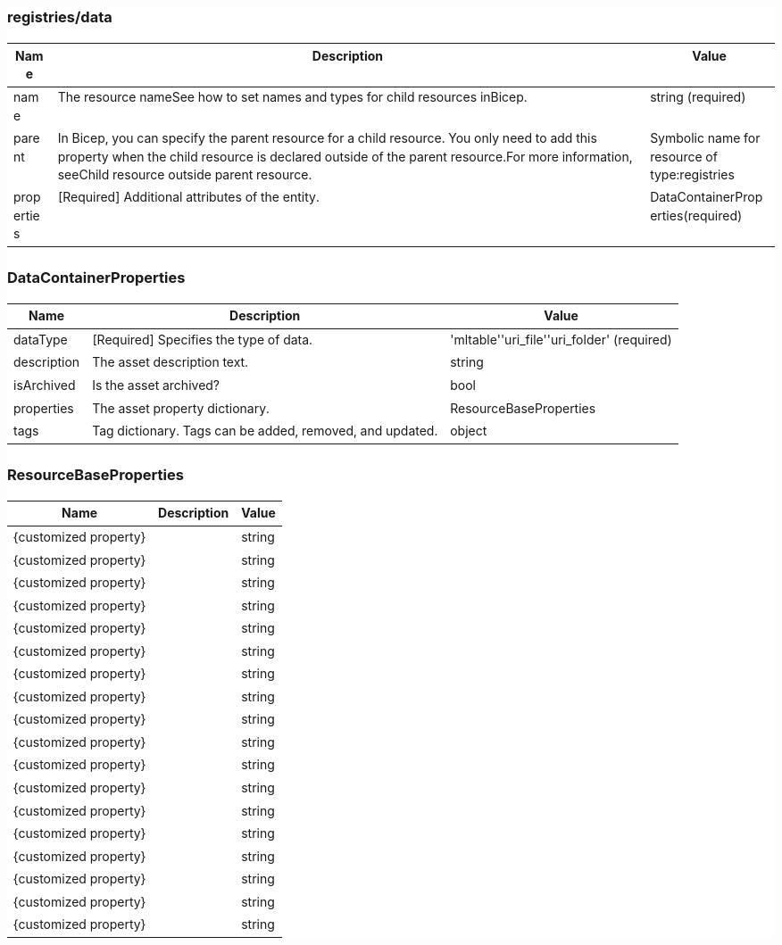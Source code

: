 ### registries/data

| Name | Description | Value |
|-|-|-|
| name | The resource nameSee how to set names and types for child resources inBicep. | string (required) |
| parent | In Bicep, you can specify the parent resource for a child resource. You only need to add this property when the child resource is declared outside of the parent resource.For more information, seeChild resource outside parent resource. | Symbolic name for resource of type:registries |
| properties | [Required] Additional attributes of the entity. | DataContainerProperties(required) |


### DataContainerProperties

| Name | Description | Value |
|-|-|-|
| dataType | [Required] Specifies the type of data. | 'mltable''uri_file''uri_folder' (required) |
| description | The asset description text. | string |
| isArchived | Is the asset archived? | bool |
| properties | The asset property dictionary. | ResourceBaseProperties |
| tags | Tag dictionary. Tags can be added, removed, and updated. | object |


### ResourceBaseProperties

| Name | Description | Value |
|-|-|-|
| {customized property} |  | string |
| {customized property} |  | string |
| {customized property} |  | string |
| {customized property} |  | string |
| {customized property} |  | string |
| {customized property} |  | string |
| {customized property} |  | string |
| {customized property} |  | string |
| {customized property} |  | string |
| {customized property} |  | string |
| {customized property} |  | string |
| {customized property} |  | string |
| {customized property} |  | string |
| {customized property} |  | string |
| {customized property} |  | string |
| {customized property} |  | string |
| {customized property} |  | string |
| {customized property} |  | string |